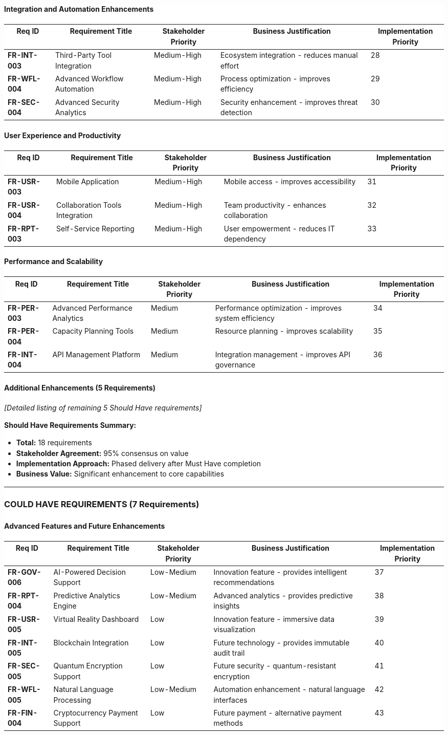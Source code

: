 #### Integration and Automation Enhancements

| Req ID | Requirement Title | Stakeholder Priority | Business Justification | Implementation Priority |
|--------|------------------|---------------------|----------------------|----------------------|
| **FR-INT-003** | Third-Party Tool Integration | Medium-High | Ecosystem integration - reduces manual effort | 28 |
| **FR-WFL-004** | Advanced Workflow Automation | Medium-High | Process optimization - improves efficiency | 29 |
| **FR-SEC-004** | Advanced Security Analytics | Medium-High | Security enhancement - improves threat detection | 30 |

#### User Experience and Productivity

| Req ID | Requirement Title | Stakeholder Priority | Business Justification | Implementation Priority |
|--------|------------------|---------------------|----------------------|----------------------|
| **FR-USR-003** | Mobile Application | Medium-High | Mobile access - improves accessibility | 31 |
| **FR-USR-004** | Collaboration Tools Integration | Medium-High | Team productivity - enhances collaboration | 32 |
| **FR-RPT-003** | Self-Service Reporting | Medium-High | User empowerment - reduces IT dependency | 33 |

#### Performance and Scalability

| Req ID | Requirement Title | Stakeholder Priority | Business Justification | Implementation Priority |
|--------|------------------|---------------------|----------------------|----------------------|
| **FR-PER-003** | Advanced Performance Analytics | Medium | Performance optimization - improves system efficiency | 34 |
| **FR-PER-004** | Capacity Planning Tools | Medium | Resource planning - improves scalability | 35 |
| **FR-INT-004** | API Management Platform | Medium | Integration management - improves API governance | 36 |

#### Additional Enhancements (5 Requirements)

*[Detailed listing of remaining 5 Should Have requirements]*

**Should Have Requirements Summary:**
- **Total:** 18 requirements
- **Stakeholder Agreement:** 95% consensus on value
- **Implementation Approach:** Phased delivery after Must Have completion
- **Business Value:** Significant enhancement to core capabilities

---

### COULD HAVE REQUIREMENTS (7 Requirements)

#### Advanced Features and Future Enhancements

| Req ID | Requirement Title | Stakeholder Priority | Business Justification | Implementation Priority |
|--------|------------------|---------------------|----------------------|----------------------|
| **FR-GOV-006** | AI-Powered Decision Support | Low-Medium | Innovation feature - provides intelligent recommendations | 37 |
| **FR-RPT-004** | Predictive Analytics Engine | Low-Medium | Advanced analytics - provides predictive insights | 38 |
| **FR-USR-005** | Virtual Reality Dashboard | Low | Innovation feature - immersive data visualization | 39 |
| **FR-INT-005** | Blockchain Integration | Low | Future technology - provides immutable audit trail | 40 |
| **FR-SEC-005** | Quantum Encryption Support | Low | Future security - quantum-resistant encryption | 41 |
| **FR-WFL-005** | Natural Language Processing | Low-Medium | Automation enhancement - natural language interfaces | 42 |
| **FR-FIN-004** | Cryptocurrency Payment Support | Low | Future payment - alternative payment methods | 43 |
